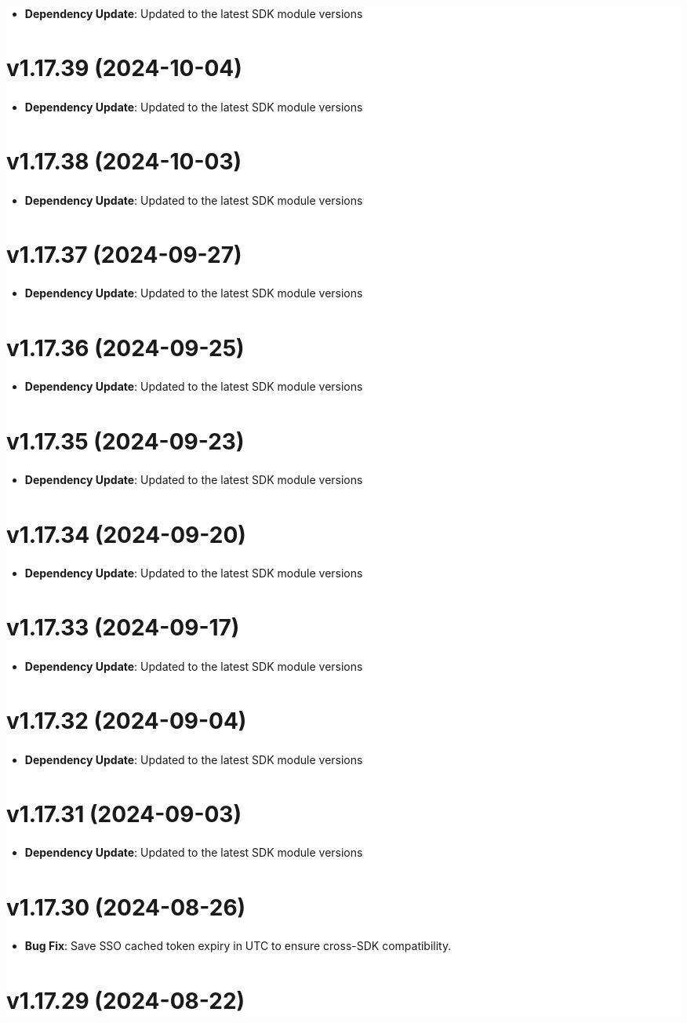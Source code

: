 * **Dependency Update**: Updated to the latest SDK module versions

# v1.17.39 (2024-10-04)

* **Dependency Update**: Updated to the latest SDK module versions

# v1.17.38 (2024-10-03)

* **Dependency Update**: Updated to the latest SDK module versions

# v1.17.37 (2024-09-27)

* **Dependency Update**: Updated to the latest SDK module versions

# v1.17.36 (2024-09-25)

* **Dependency Update**: Updated to the latest SDK module versions

# v1.17.35 (2024-09-23)

* **Dependency Update**: Updated to the latest SDK module versions

# v1.17.34 (2024-09-20)

* **Dependency Update**: Updated to the latest SDK module versions

# v1.17.33 (2024-09-17)

* **Dependency Update**: Updated to the latest SDK module versions

# v1.17.32 (2024-09-04)

* **Dependency Update**: Updated to the latest SDK module versions

# v1.17.31 (2024-09-03)

* **Dependency Update**: Updated to the latest SDK module versions

# v1.17.30 (2024-08-26)

* **Bug Fix**: Save SSO cached token expiry in UTC to ensure cross-SDK compatibility.

# v1.17.29 (2024-08-22)
